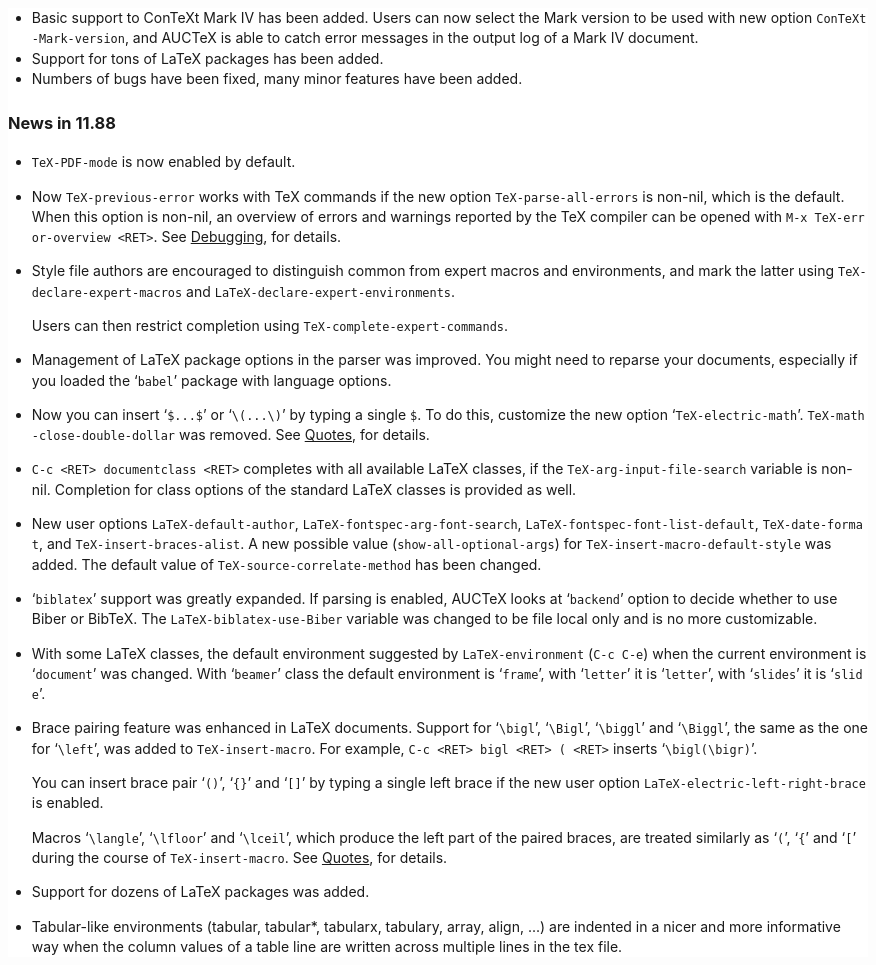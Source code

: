 *   Basic support to ConTeXt Mark IV has been added. Users can now select the Mark version to be used with new option `ConTeXt-Mark-version`, and AUCTeX is able to catch error messages in the output log of a Mark IV document.
*   Support for tons of LaTeX packages has been added.
*   Numbers of bugs have been fixed, many minor features have been added.

### News in 11.88

*   `TeX-PDF-mode` is now enabled by default.

*   Now `TeX-previous-error` works with TeX commands if the new option `TeX-parse-all-errors` is non-nil, which is the default. When this option is non-nil, an overview of errors and warnings reported by the TeX compiler can be opened with `M-x TeX-error-overview <RET>`. See [Debugging](/docs/auctex/Debugging), for details.

*   Style file authors are encouraged to distinguish common from expert macros and environments, and mark the latter using `TeX-declare-expert-macros` and `LaTeX-declare-expert-environments`.

    Users can then restrict completion using `TeX-complete-expert-commands`.

*   Management of LaTeX package options in the parser was improved. You might need to reparse your documents, especially if you loaded the ‘`babel`’ package with language options.

*   Now you can insert ‘`$...$`’ or ‘`\(...\)`’ by typing a single `$`. To do this, customize the new option ‘`TeX-electric-math`’. `TeX-math-close-double-dollar` was removed. See [Quotes](/docs/auctex/Quotes), for details.

*   `C-c <RET> documentclass <RET>` completes with all available LaTeX classes, if the `TeX-arg-input-file-search` variable is non-nil. Completion for class options of the standard LaTeX classes is provided as well.

*   New user options `LaTeX-default-author`, `LaTeX-fontspec-arg-font-search`, `LaTeX-fontspec-font-list-default`, `TeX-date-format`, and `TeX-insert-braces-alist`. A new possible value (`show-all-optional-args`) for `TeX-insert-macro-default-style` was added. The default value of `TeX-source-correlate-method` has been changed.

*   ‘`biblatex`’ support was greatly expanded. If parsing is enabled, AUCTeX looks at ‘`backend`’ option to decide whether to use Biber or BibTeX. The `LaTeX-biblatex-use-Biber` variable was changed to be file local only and is no more customizable.

*   With some LaTeX classes, the default environment suggested by `LaTeX-environment` (`C-c C-e`) when the current environment is ‘`document`’ was changed. With ‘`beamer`’ class the default environment is ‘`frame`’, with ‘`letter`’ it is ‘`letter`’, with ‘`slides`’ it is ‘`slide`’.

*   Brace pairing feature was enhanced in LaTeX documents. Support for ‘`\bigl`’, ‘`\Bigl`’, ‘`\biggl`’ and ‘`\Biggl`’, the same as the one for ‘`\left`’, was added to `TeX-insert-macro`. For example, `C-c <RET> bigl <RET> ( <RET>` inserts ‘`\bigl(\bigr)`’.

    You can insert brace pair ‘`()`’, ‘`{}`’ and ‘`[]`’ by typing a single left brace if the new user option `LaTeX-electric-left-right-brace` is enabled.

    Macros ‘`\langle`’, ‘`\lfloor`’ and ‘`\lceil`’, which produce the left part of the paired braces, are treated similarly as ‘`(`’, ‘`{`’ and ‘`[`’ during the course of `TeX-insert-macro`. See [Quotes](/docs/auctex/Quotes), for details.

*   Support for dozens of LaTeX packages was added.

*   Tabular-like environments (tabular, tabular\*, tabularx, tabulary, array, align, ...) are indented in a nicer and more informative way when the column values of a table line are written across multiple lines in the tex file.
